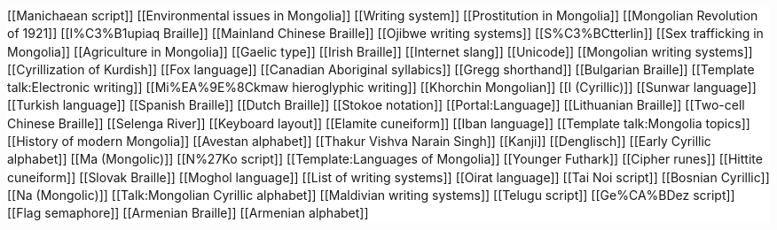 [[Manichaean script]]
[[Environmental issues in Mongolia]]
[[Writing system]]
[[Prostitution in Mongolia]]
[[Mongolian Revolution of 1921]]
[[I%C3%B1upiaq Braille]]
[[Mainland Chinese Braille]]
[[Ojibwe writing systems]]
[[S%C3%BCtterlin]]
[[Sex trafficking in Mongolia]]
[[Agriculture in Mongolia]]
[[Gaelic type]]
[[Irish Braille]]
[[Internet slang]]
[[Unicode]]
[[Mongolian writing systems]]
[[Cyrillization of Kurdish]]
[[Fox language]]
[[Canadian Aboriginal syllabics]]
[[Gregg shorthand]]
[[Bulgarian Braille]]
[[Template talk:Electronic writing]]
[[Mi%EA%9E%8Ckmaw hieroglyphic writing]]
[[Khorchin Mongolian]]
[[I (Cyrillic)]]
[[Sunwar language]]
[[Turkish language]]
[[Spanish Braille]]
[[Dutch Braille]]
[[Stokoe notation]]
[[Portal:Language]]
[[Lithuanian Braille]]
[[Two-cell Chinese Braille]]
[[Selenga River]]
[[Keyboard layout]]
[[Elamite cuneiform]]
[[Iban language]]
[[Template talk:Mongolia topics]]
[[History of modern Mongolia]]
[[Avestan alphabet]]
[[Thakur Vishva Narain Singh]]
[[Kanji]]
[[Denglisch]]
[[Early Cyrillic alphabet]]
[[Ma (Mongolic)]]
[[N%27Ko script]]
[[Template:Languages of Mongolia]]
[[Younger Futhark]]
[[Cipher runes]]
[[Hittite cuneiform]]
[[Slovak Braille]]
[[Moghol language]]
[[List of writing systems]]
[[Oirat language]]
[[Tai Noi script]]
[[Bosnian Cyrillic]]
[[Na (Mongolic)]]
[[Talk:Mongolian Cyrillic alphabet]]
[[Maldivian writing systems]]
[[Telugu script]]
[[Ge%CA%BDez script]]
[[Flag semaphore]]
[[Armenian Braille]]
[[Armenian alphabet]]